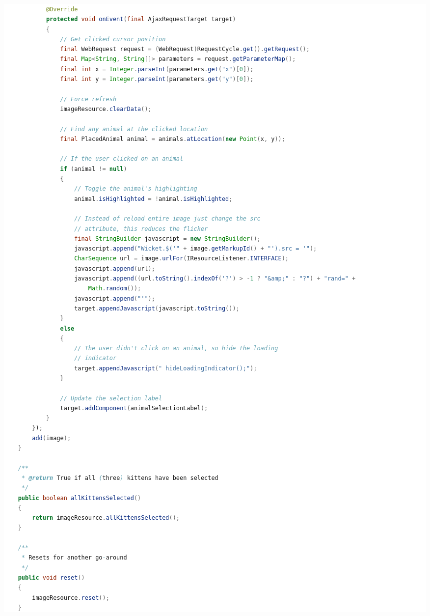 ```java
			@Override
			protected void onEvent(final AjaxRequestTarget target)
			{
				// Get clicked cursor position
				final WebRequest request = (WebRequest)RequestCycle.get().getRequest();
				final Map<String, String[]> parameters = request.getParameterMap();
				final int x = Integer.parseInt(parameters.get("x")[0]);
				final int y = Integer.parseInt(parameters.get("y")[0]);

				// Force refresh
				imageResource.clearData();

				// Find any animal at the clicked location
				final PlacedAnimal animal = animals.atLocation(new Point(x, y));

				// If the user clicked on an animal
				if (animal != null)
				{
					// Toggle the animal's highlighting
					animal.isHighlighted = !animal.isHighlighted;

					// Instead of reload entire image just change the src
					// attribute, this reduces the flicker
					final StringBuilder javascript = new StringBuilder();
					javascript.append("Wicket.$('" + image.getMarkupId() + "').src = '");
					CharSequence url = image.urlFor(IResourceListener.INTERFACE);
					javascript.append(url);
					javascript.append((url.toString().indexOf('?') > -1 ? "&amp;" : "?") + "rand=" +
						Math.random());
					javascript.append("'");
					target.appendJavascript(javascript.toString());
				}
				else
				{
					// The user didn't click on an animal, so hide the loading
					// indicator
					target.appendJavascript(" hideLoadingIndicator();");
				}

				// Update the selection label
				target.addComponent(animalSelectionLabel);
			}
		});
		add(image);
	}

	/**
	 * @return True if all (three) kittens have been selected
	 */
	public boolean allKittensSelected()
	{
		return imageResource.allKittensSelected();
	}

	/**
	 * Resets for another go-around
	 */
	public void reset()
	{
		imageResource.reset();
	}

```